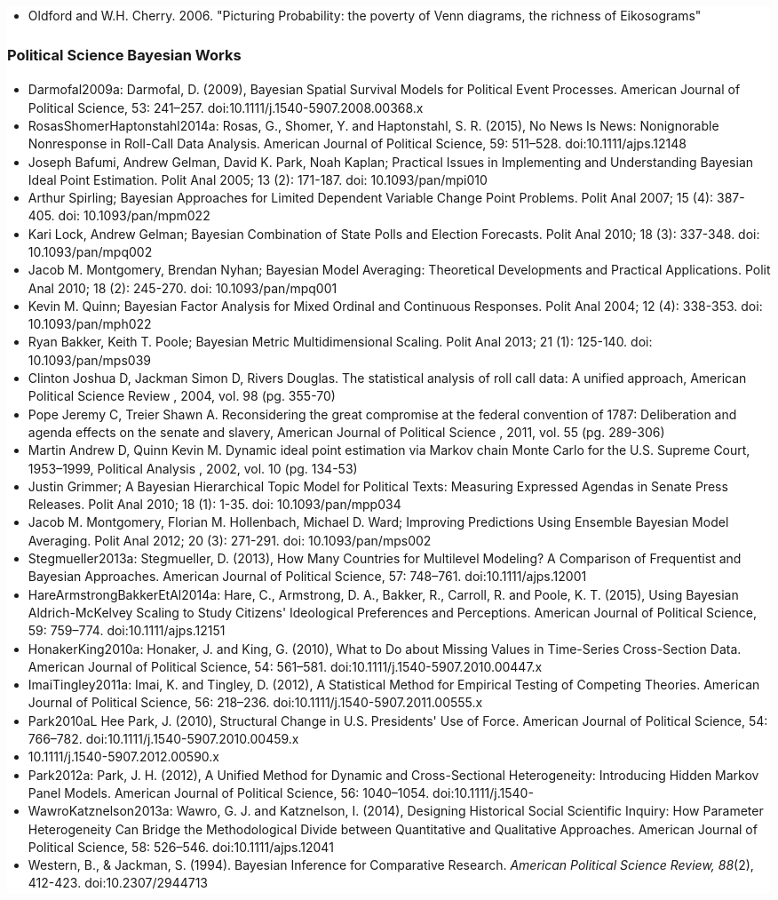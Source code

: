- Oldford and W.H. Cherry. 2006. "Picturing Probability: the poverty of Venn diagrams, the richness of Eikosograms"





### Political Science Bayesian Works

- Darmofal2009a: Darmofal, D. (2009), Bayesian Spatial Survival Models for Political Event Processes. American Journal of Political Science, 53: 241–257. doi:10.1111/j.1540-5907.2008.00368.x
- RosasShomerHaptonstahl2014a: Rosas, G., Shomer, Y. and Haptonstahl, S. R. (2015), No News Is News: Nonignorable Nonresponse in Roll-Call Data Analysis. American Journal of Political Science, 59: 511–528. doi:10.1111/ajps.12148
- Joseph Bafumi, Andrew Gelman, David K. Park, Noah Kaplan; Practical Issues in Implementing and Understanding Bayesian Ideal Point Estimation. Polit Anal 2005; 13 (2): 171-187. doi: 10.1093/pan/mpi010
- Arthur Spirling; Bayesian Approaches for Limited Dependent Variable Change Point Problems. Polit Anal 2007; 15 (4): 387-405. doi: 10.1093/pan/mpm022
- Kari Lock, Andrew Gelman; Bayesian Combination of State Polls and Election Forecasts. Polit Anal 2010; 18 (3): 337-348. doi: 10.1093/pan/mpq002
- Jacob M. Montgomery, Brendan Nyhan; Bayesian Model Averaging: Theoretical Developments and Practical Applications. Polit Anal 2010; 18 (2): 245-270. doi: 10.1093/pan/mpq001
- Kevin M. Quinn; Bayesian Factor Analysis for Mixed Ordinal and Continuous Responses. Polit Anal 2004; 12 (4): 338-353. doi: 10.1093/pan/mph022
- Ryan Bakker, Keith T. Poole; Bayesian Metric Multidimensional Scaling. Polit Anal 2013; 21 (1): 125-140. doi: 10.1093/pan/mps039
- Clinton Joshua D,  Jackman Simon D,  Rivers Douglas. The statistical analysis of roll call data: A unified approach, American Political Science Review , 2004, vol. 98 (pg. 355-70)
- Pope Jeremy C,  Treier Shawn A. Reconsidering the great compromise at the federal convention of 1787: Deliberation and agenda effects on the senate and slavery, American Journal of Political Science , 2011, vol. 55 (pg. 289-306)
- Martin Andrew D,  Quinn Kevin M. Dynamic ideal point estimation via Markov chain Monte Carlo for the U.S. Supreme Court, 1953–1999, Political Analysis , 2002, vol. 10 (pg. 134-53)
- Justin Grimmer; A Bayesian Hierarchical Topic Model for Political Texts: Measuring Expressed Agendas in Senate Press Releases. Polit Anal 2010; 18 (1): 1-35. doi: 10.1093/pan/mpp034
- Jacob M. Montgomery, Florian M. Hollenbach, Michael D. Ward; Improving Predictions Using Ensemble Bayesian Model Averaging. Polit Anal 2012; 20 (3): 271-291. doi: 10.1093/pan/mps002
- Stegmueller2013a: Stegmueller, D. (2013), How Many Countries for Multilevel Modeling? A Comparison of Frequentist and Bayesian Approaches. American Journal of Political Science, 57: 748–761. doi:10.1111/ajps.12001
- HareArmstrongBakkerEtAl2014a: Hare, C., Armstrong, D. A., Bakker, R., Carroll, R. and Poole, K. T. (2015), Using Bayesian Aldrich-McKelvey Scaling to Study Citizens' Ideological Preferences and Perceptions. American Journal of Political Science, 59: 759–774. doi:10.1111/ajps.12151
- HonakerKing2010a: Honaker, J. and King, G. (2010), What to Do about Missing Values in Time-Series Cross-Section Data. American Journal of Political Science, 54: 561–581. doi:10.1111/j.1540-5907.2010.00447.x
- ImaiTingley2011a: Imai, K. and Tingley, D. (2012), A Statistical Method for Empirical Testing of Competing Theories. American Journal of Political Science, 56: 218–236. doi:10.1111/j.1540-5907.2011.00555.x
- Park2010aL Hee Park, J. (2010), Structural Change in U.S. Presidents' Use of Force. American Journal of Political Science, 54: 766–782. doi:10.1111/j.1540-5907.2010.00459.x
- 10.1111/j.1540-5907.2012.00590.x
- Park2012a: Park, J. H. (2012), A Unified Method for Dynamic and Cross-Sectional Heterogeneity: Introducing Hidden Markov Panel Models. American Journal of Political Science, 56: 1040–1054. doi:10.1111/j.1540-
- WawroKatznelson2013a: Wawro, G. J. and Katznelson, I. (2014), Designing Historical Social Scientific Inquiry: How Parameter Heterogeneity Can Bridge the Methodological Divide between Quantitative and Qualitative Approaches. American Journal of Political Science, 58: 526–546. doi:10.1111/ajps.12041
- Western, B., & Jackman, S. (1994). Bayesian Inference for Comparative Research. <i>American Political Science Review,</i> <i>88</i>(2), 412-423. doi:10.2307/2944713
